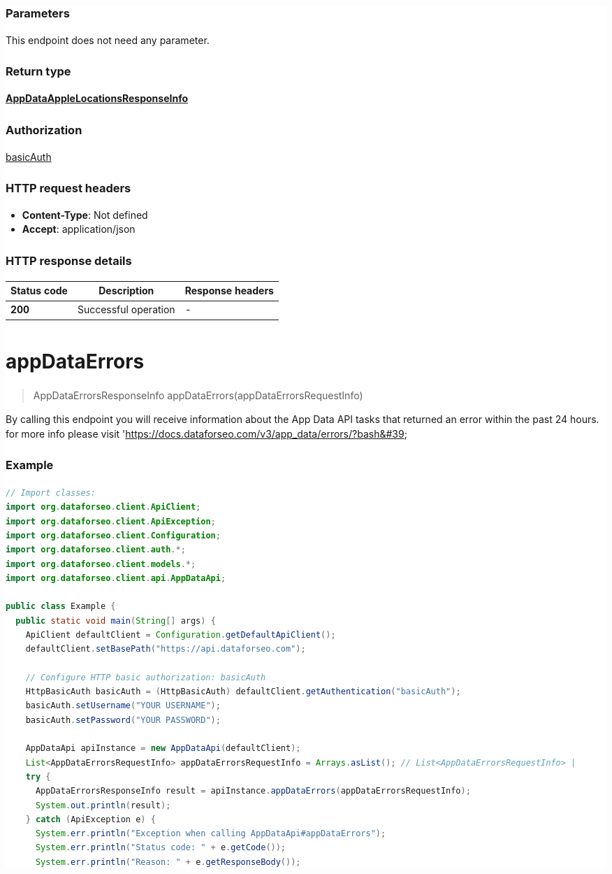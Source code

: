 ```java
```

### Parameters
This endpoint does not need any parameter.

### Return type

[**AppDataAppleLocationsResponseInfo**](AppDataAppleLocationsResponseInfo.md)

### Authorization

[basicAuth](../README.md#basicAuth)

### HTTP request headers

 - **Content-Type**: Not defined
 - **Accept**: application/json

### HTTP response details
| Status code | Description | Response headers |
|-------------|-------------|------------------|
| **200** | Successful operation |  -  |

<a id="appDataErrors"></a>
# **appDataErrors**
> AppDataErrorsResponseInfo appDataErrors(appDataErrorsRequestInfo)



By calling this endpoint you will receive information about the App Data API tasks that returned an error within the past 24 hours. for more info please visit &#39;https://docs.dataforseo.com/v3/app_data/errors/?bash&#39;

### Example
```java
// Import classes:
import org.dataforseo.client.ApiClient;
import org.dataforseo.client.ApiException;
import org.dataforseo.client.Configuration;
import org.dataforseo.client.auth.*;
import org.dataforseo.client.models.*;
import org.dataforseo.client.api.AppDataApi;

public class Example {
  public static void main(String[] args) {
    ApiClient defaultClient = Configuration.getDefaultApiClient();
    defaultClient.setBasePath("https://api.dataforseo.com");
    
    // Configure HTTP basic authorization: basicAuth
    HttpBasicAuth basicAuth = (HttpBasicAuth) defaultClient.getAuthentication("basicAuth");
    basicAuth.setUsername("YOUR USERNAME");
    basicAuth.setPassword("YOUR PASSWORD");

    AppDataApi apiInstance = new AppDataApi(defaultClient);
    List<AppDataErrorsRequestInfo> appDataErrorsRequestInfo = Arrays.asList(); // List<AppDataErrorsRequestInfo> | 
    try {
      AppDataErrorsResponseInfo result = apiInstance.appDataErrors(appDataErrorsRequestInfo);
      System.out.println(result);
    } catch (ApiException e) {
      System.err.println("Exception when calling AppDataApi#appDataErrors");
      System.err.println("Status code: " + e.getCode());
      System.err.println("Reason: " + e.getResponseBody());
```